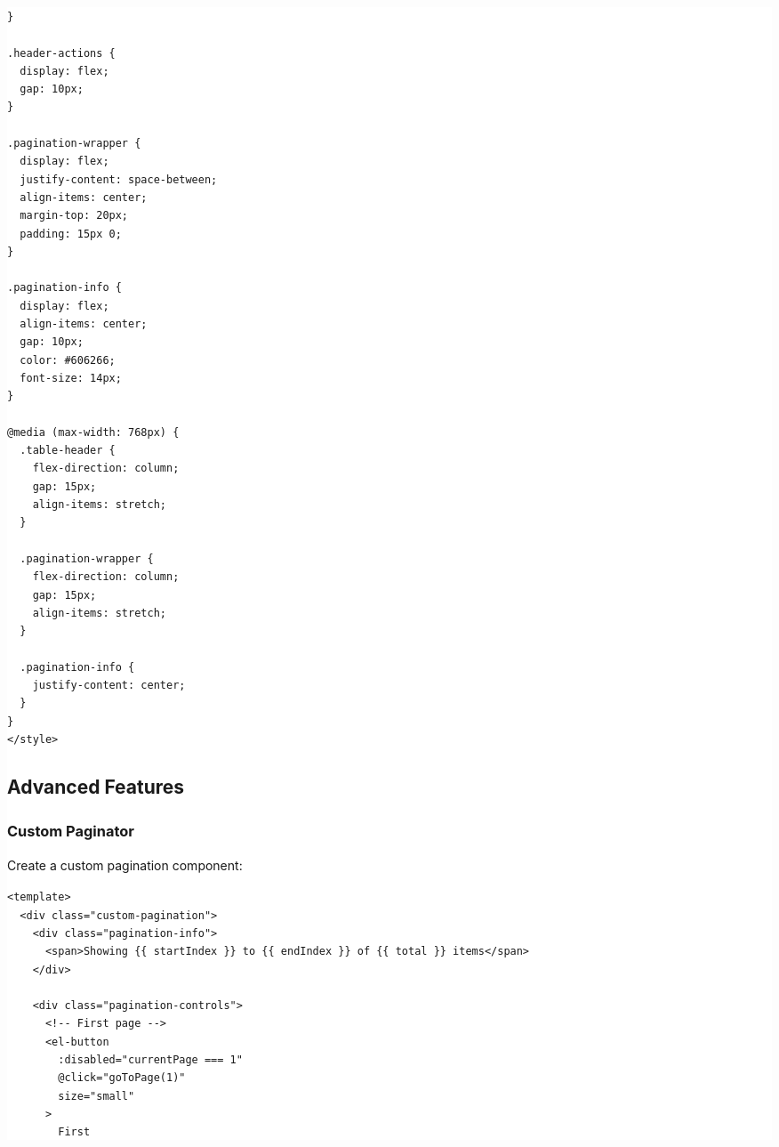 ```vue
}

.header-actions {
  display: flex;
  gap: 10px;
}

.pagination-wrapper {
  display: flex;
  justify-content: space-between;
  align-items: center;
  margin-top: 20px;
  padding: 15px 0;
}

.pagination-info {
  display: flex;
  align-items: center;
  gap: 10px;
  color: #606266;
  font-size: 14px;
}

@media (max-width: 768px) {
  .table-header {
    flex-direction: column;
    gap: 15px;
    align-items: stretch;
  }
  
  .pagination-wrapper {
    flex-direction: column;
    gap: 15px;
    align-items: stretch;
  }
  
  .pagination-info {
    justify-content: center;
  }
}
</style>
```

## Advanced Features

### Custom Paginator
Create a custom pagination component:

```vue
<template>
  <div class="custom-pagination">
    <div class="pagination-info">
      <span>Showing {{ startIndex }} to {{ endIndex }} of {{ total }} items</span>
    </div>
    
    <div class="pagination-controls">
      <!-- First page -->
      <el-button 
        :disabled="currentPage === 1" 
        @click="goToPage(1)"
        size="small"
      >
        First
```